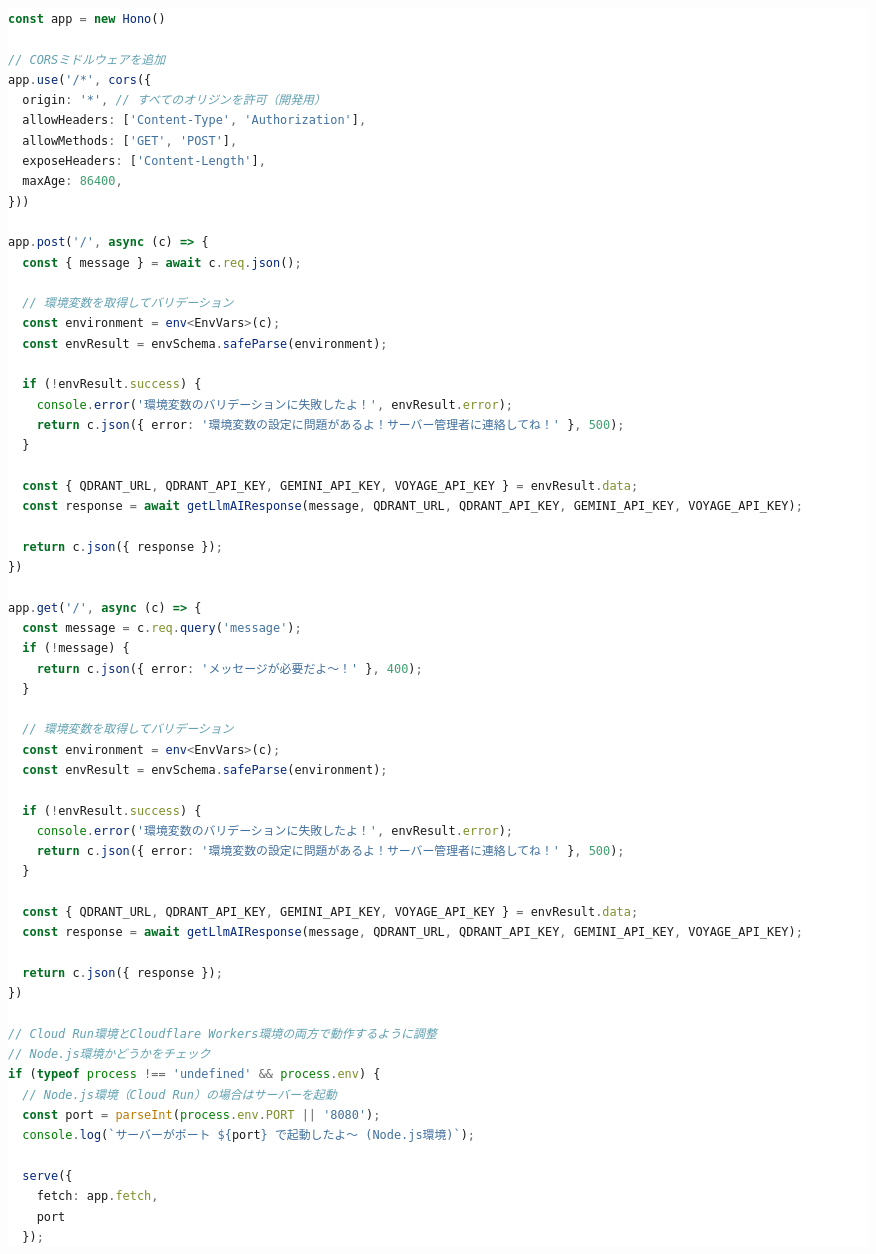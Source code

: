 ```typescript
const app = new Hono()

// CORSミドルウェアを追加
app.use('/*', cors({
  origin: '*', // すべてのオリジンを許可（開発用）
  allowHeaders: ['Content-Type', 'Authorization'],
  allowMethods: ['GET', 'POST'],
  exposeHeaders: ['Content-Length'],
  maxAge: 86400,
}))

app.post('/', async (c) => {
  const { message } = await c.req.json();
  
  // 環境変数を取得してバリデーション
  const environment = env<EnvVars>(c);
  const envResult = envSchema.safeParse(environment);
  
  if (!envResult.success) {
    console.error('環境変数のバリデーションに失敗したよ！', envResult.error);
    return c.json({ error: '環境変数の設定に問題があるよ！サーバー管理者に連絡してね！' }, 500);
  }
  
  const { QDRANT_URL, QDRANT_API_KEY, GEMINI_API_KEY, VOYAGE_API_KEY } = envResult.data;
  const response = await getLlmAIResponse(message, QDRANT_URL, QDRANT_API_KEY, GEMINI_API_KEY, VOYAGE_API_KEY);
  
  return c.json({ response });
})

app.get('/', async (c) => {
  const message = c.req.query('message');
  if (!message) {
    return c.json({ error: 'メッセージが必要だよ〜！' }, 400);
  }
  
  // 環境変数を取得してバリデーション
  const environment = env<EnvVars>(c);
  const envResult = envSchema.safeParse(environment);
  
  if (!envResult.success) {
    console.error('環境変数のバリデーションに失敗したよ！', envResult.error);
    return c.json({ error: '環境変数の設定に問題があるよ！サーバー管理者に連絡してね！' }, 500);
  }
  
  const { QDRANT_URL, QDRANT_API_KEY, GEMINI_API_KEY, VOYAGE_API_KEY } = envResult.data;
  const response = await getLlmAIResponse(message, QDRANT_URL, QDRANT_API_KEY, GEMINI_API_KEY, VOYAGE_API_KEY);
  
  return c.json({ response });
})

// Cloud Run環境とCloudflare Workers環境の両方で動作するように調整
// Node.js環境かどうかをチェック
if (typeof process !== 'undefined' && process.env) {
  // Node.js環境（Cloud Run）の場合はサーバーを起動
  const port = parseInt(process.env.PORT || '8080');
  console.log(`サーバーがポート ${port} で起動したよ～ (Node.js環境)`);

  serve({
    fetch: app.fetch,
    port
  });
```